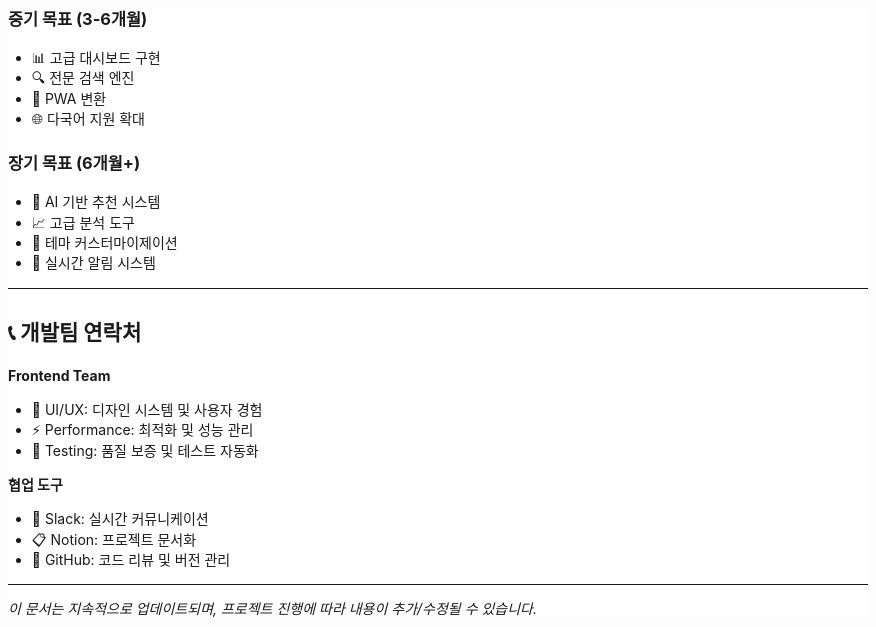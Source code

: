 ### **중기 목표 (3-6개월)**
- 📊 고급 대시보드 구현
- 🔍 전문 검색 엔진
- 📱 PWA 변환
- 🌐 다국어 지원 확대

### **장기 목표 (6개월+)**
- 🤖 AI 기반 추천 시스템
- 📈 고급 분석 도구
- 🎨 테마 커스터마이제이션
- 🔔 실시간 알림 시스템

---

## 📞 개발팀 연락처

**Frontend Team**
- 🎨 UI/UX: 디자인 시스템 및 사용자 경험
- ⚡ Performance: 최적화 및 성능 관리  
- 🧪 Testing: 품질 보증 및 테스트 자동화

**협업 도구**
- 💬 Slack: 실시간 커뮤니케이션
- 📋 Notion: 프로젝트 문서화
- 🐙 GitHub: 코드 리뷰 및 버전 관리

---

*이 문서는 지속적으로 업데이트되며, 프로젝트 진행에 따라 내용이 추가/수정될 수 있습니다.*
